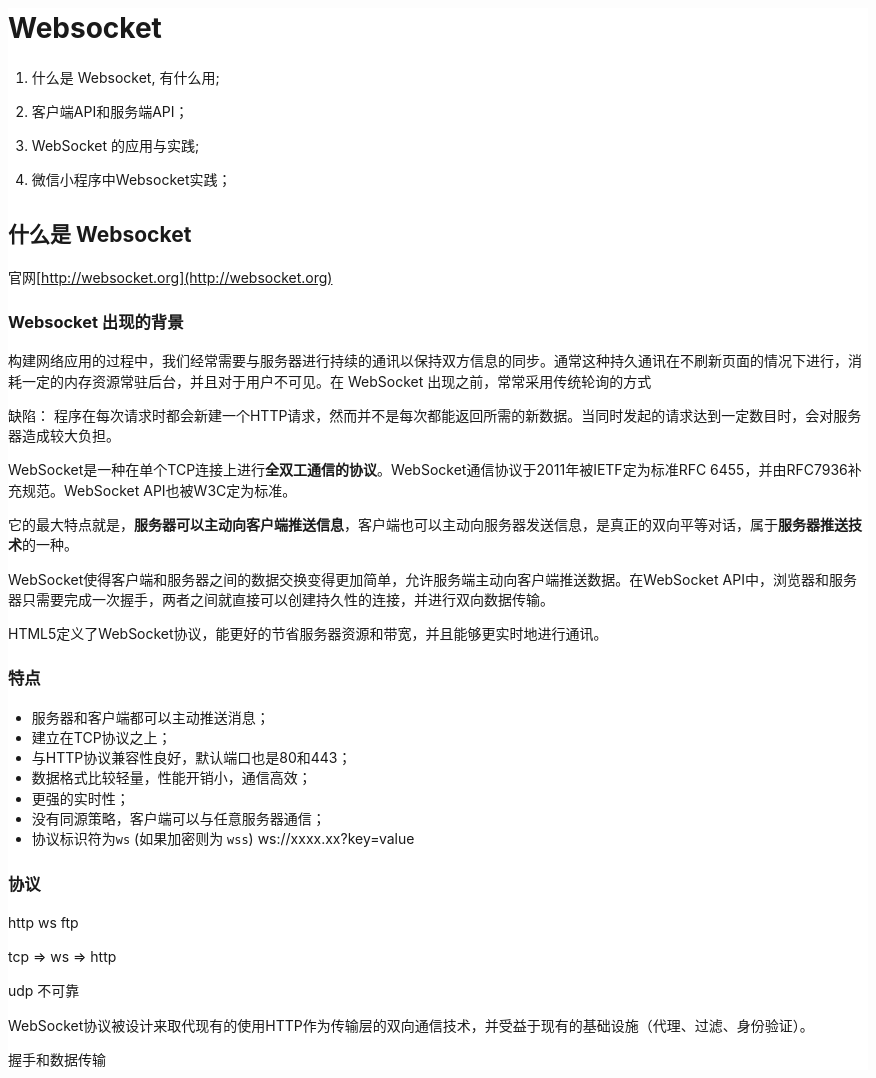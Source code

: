 # Websocket

1. 什么是 Websocket,  有什么用;

2. 客户端API和服务端API；

3. WebSocket 的应用与实践;

4. 微信小程序中Websocket实践；


## 什么是 Websocket

官网[http://websocket.org](http://websocket.org)

### Websocket 出现的背景

构建网络应用的过程中，我们经常需要与服务器进行持续的通讯以保持双方信息的同步。通常这种持久通讯在不刷新页面的情况下进行，消耗一定的内存资源常驻后台，并且对于用户不可见。在 WebSocket 出现之前，常常采用传统轮询的方式

缺陷： 程序在每次请求时都会新建一个HTTP请求，然而并不是每次都能返回所需的新数据。当同时发起的请求达到一定数目时，会对服务器造成较大负担。


WebSocket是一种在单个TCP连接上进行**全双工通信的协议**。WebSocket通信协议于2011年被IETF定为标准RFC 6455，并由RFC7936补充规范。WebSocket API也被W3C定为标准。

它的最大特点就是，**服务器可以主动向客户端推送信息**，客户端也可以主动向服务器发送信息，是真正的双向平等对话，属于**服务器推送技术**的一种。


WebSocket使得客户端和服务器之间的数据交换变得更加简单，允许服务端主动向客户端推送数据。在WebSocket API中，浏览器和服务器只需要完成一次握手，两者之间就直接可以创建持久性的连接，并进行双向数据传输。

HTML5定义了WebSocket协议，能更好的节省服务器资源和带宽，并且能够更实时地进行通讯。

### 特点

+ 服务器和客户端都可以主动推送消息；
+ 建立在TCP协议之上；
+ 与HTTP协议兼容性良好，默认端口也是80和443；
+ 数据格式比较轻量，性能开销小，通信高效；
+ 更强的实时性；
+ 没有同源策略，客户端可以与任意服务器通信；
+ 协议标识符为`ws` (如果加密则为 `wss`)    ws://xxxx.xx?key=value


### 协议

http  ws ftp

tcp    =>  ws =>  http

udp  不可靠


WebSocket协议被设计来取代现有的使用HTTP作为传输层的双向通信技术，并受益于现有的基础设施（代理、过滤、身份验证）。

握手和数据传输
